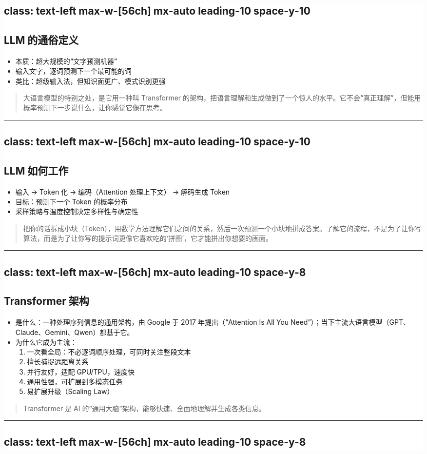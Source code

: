 class: text-left max-w-[56ch] mx-auto leading-10 space-y-10
---

## LLM 的通俗定义

- 本质：超大规模的“文字预测机器”
- 输入文字，<span v-mark.circle.orange>逐词预测</span>下一个最可能的词
- 类比：超级输入法，但知识面更广、模式识别更强

> 大语言模型的特别之处，是它用一种叫 Transformer 的架构，把语言理解和生成做到了一个惊人的水平。它不会“真正理解”，但能用概率预测下一步说什么，让你感觉它像在思考。


---
class: text-left max-w-[56ch] mx-auto leading-10 space-y-10
---

## LLM 如何工作

- 输入 → <span v-mark.circle.orange>Token 化</span> → 编码（<span v-mark.underline.orange>Attention 处理上下文</span>） → 解码生成 Token
- 目标：预测下一个 Token 的概率分布
- 采样策略与温度控制决定多样性与确定性

<LLMDetails />

> 把你的话拆成小块（Token），用数学方法理解它们之间的关系，然后一次预测一个小块地拼成答案。了解它的流程，不是为了让你写算法，而是为了让你写的提示词更像它喜欢吃的‘拼图’，它才能拼出你想要的画面。



---
class: text-left max-w-[56ch] mx-auto leading-10 space-y-8
---

## Transformer 架构

- 是什么：一种处理序列信息的通用架构，由 Google 于 2017 年提出（“Attention Is All You Need”）；当下主流大语言模型（GPT、Claude、Gemini、Qwen）都基于它。
- 为什么它成为主流：
  1. <span v-mark.circle.green>一次看全局</span>：不必逐词顺序处理，可同时关注整段文本
  2. 擅长捕捉远距离关系
  3. 并行友好，适配 GPU/TPU，速度快
  4. 通用性强，可扩展到多模态任务
  5. 易扩展升级（Scaling Law）


<blockquote v-click>
Transformer 是 AI 的“通用大脑”架构，能够快速、全面地理解并生成各类信息。
</blockquote>

---
class: text-left max-w-[56ch] mx-auto leading-10 space-y-8
---
